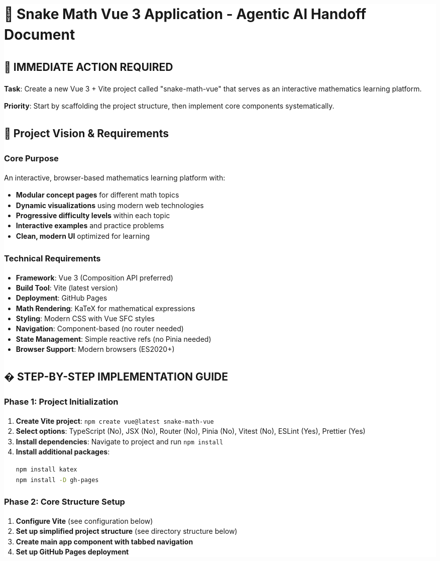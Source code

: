 # 🧠 Snake Math Vue 3 Application - Agentic AI Handoff Document

## 🎯 IMMEDIATE ACTION REQUIRED

**Task**: Create a new Vue 3 + Vite project called "snake-math-vue" that serves as an interactive mathematics learning platform.

**Priority**: Start by scaffolding the project structure, then implement core components systematically.

## 📘 Project Vision & Requirements

### Core Purpose
An interactive, browser-based mathematics learning platform with:
- **Modular concept pages** for different math topics
- **Dynamic visualizations** using modern web technologies
- **Progressive difficulty levels** within each topic
- **Interactive examples** and practice problems
- **Clean, modern UI** optimized for learning

### Technical Requirements
- **Framework**: Vue 3 (Composition API preferred)
- **Build Tool**: Vite (latest version)
- **Deployment**: GitHub Pages
- **Math Rendering**: KaTeX for mathematical expressions
- **Styling**: Modern CSS with Vue SFC styles
- **Navigation**: Component-based (no router needed)
- **State Management**: Simple reactive refs (no Pinia needed)
- **Browser Support**: Modern browsers (ES2020+)

## � STEP-BY-STEP IMPLEMENTATION GUIDE

### Phase 1: Project Initialization
1. **Create Vite project**: `npm create vue@latest snake-math-vue`
2. **Select options**: TypeScript (No), JSX (No), Router (No), Pinia (No), Vitest (No), ESLint (Yes), Prettier (Yes)
3. **Install dependencies**: Navigate to project and run `npm install`
4. **Install additional packages**:
   ```bash
   npm install katex
   npm install -D gh-pages
   ```

### Phase 2: Core Structure Setup
1. **Configure Vite** (see configuration below)
2. **Set up simplified project structure** (see directory structure below)
3. **Create main app component with tabbed navigation**
4. **Set up GitHub Pages deployment**
